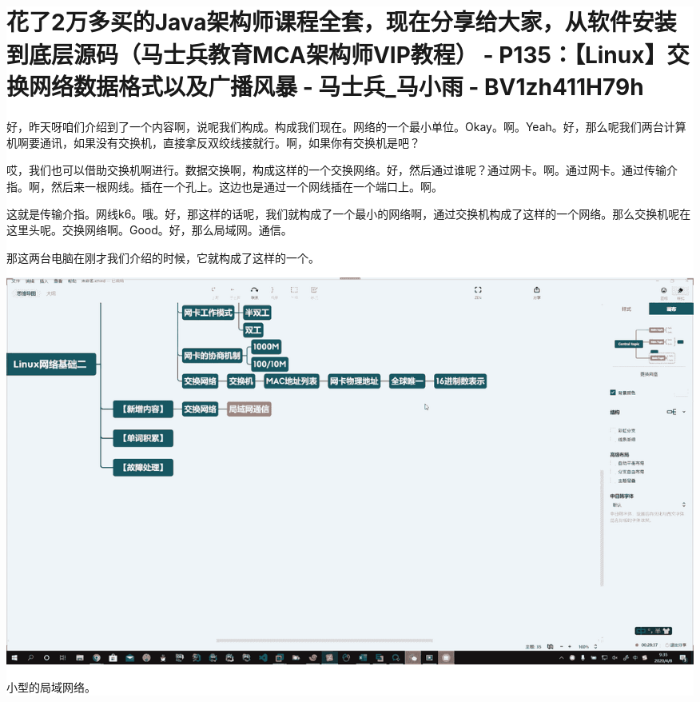 # 花了2万多买的Java架构师课程全套，现在分享给大家，从软件安装到底层源码（马士兵教育MCA架构师VIP教程） - P135：【Linux】交换网络数据格式以及广播风暴 - 马士兵_马小雨 - BV1zh411H79h

好，昨天呀咱们介绍到了一个内容啊，说呢我们构成。构成我们现在。网络的一个最小单位。Okay。啊。Yeah。好，那么呢我们两台计算机啊要通讯，如果没有交换机，直接拿反双绞线接就行。啊，如果你有交换机是吧？

哎，我们也可以借助交换机啊进行。数据交换啊，构成这样的一个交换网络。好，然后通过谁呢？通过网卡。啊。通过网卡。通过传输介指。啊，然后来一根网线。插在一个孔上。这边也是通过一个网线插在一个端口上。啊。

这就是传输介指。网线k6。哦。好，那这样的话呢，我们就构成了一个最小的网络啊，通过交换机构成了这样的一个网络。那么交换机呢在这里头呢。交换网络啊。Good。好，那么局域网。通信。

那这两台电脑在刚才我们介绍的时候，它就构成了这样的一个。

![](img/1ef9949f104ffd989782a2e136ff0076_1.png)

小型的局域网络。
